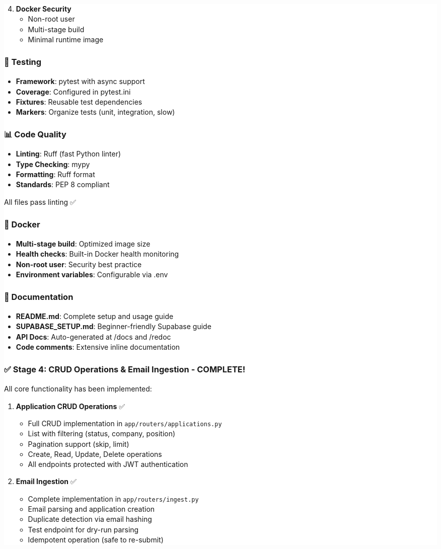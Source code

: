 4. **Docker Security**
   - Non-root user
   - Multi-stage build
   - Minimal runtime image

### 🧪 Testing

- **Framework**: pytest with async support
- **Coverage**: Configured in pytest.ini
- **Fixtures**: Reusable test dependencies
- **Markers**: Organize tests (unit, integration, slow)

### 📊 Code Quality

- **Linting**: Ruff (fast Python linter)
- **Type Checking**: mypy
- **Formatting**: Ruff format
- **Standards**: PEP 8 compliant

All files pass linting ✅

### 🐳 Docker

- **Multi-stage build**: Optimized image size
- **Health checks**: Built-in Docker health monitoring
- **Non-root user**: Security best practice
- **Environment variables**: Configurable via .env

### 📖 Documentation

- **README.md**: Complete setup and usage guide
- **SUPABASE_SETUP.md**: Beginner-friendly Supabase guide
- **API Docs**: Auto-generated at /docs and /redoc
- **Code comments**: Extensive inline documentation

### ✅ Stage 4: CRUD Operations & Email Ingestion - COMPLETE!

All core functionality has been implemented:

1. **Application CRUD Operations** ✅
   - Full CRUD implementation in `app/routers/applications.py`
   - List with filtering (status, company, position)
   - Pagination support (skip, limit)
   - Create, Read, Update, Delete operations
   - All endpoints protected with JWT authentication

2. **Email Ingestion** ✅
   - Complete implementation in `app/routers/ingest.py`
   - Email parsing and application creation
   - Duplicate detection via email hashing
   - Test endpoint for dry-run parsing
   - Idempotent operation (safe to re-submit)

